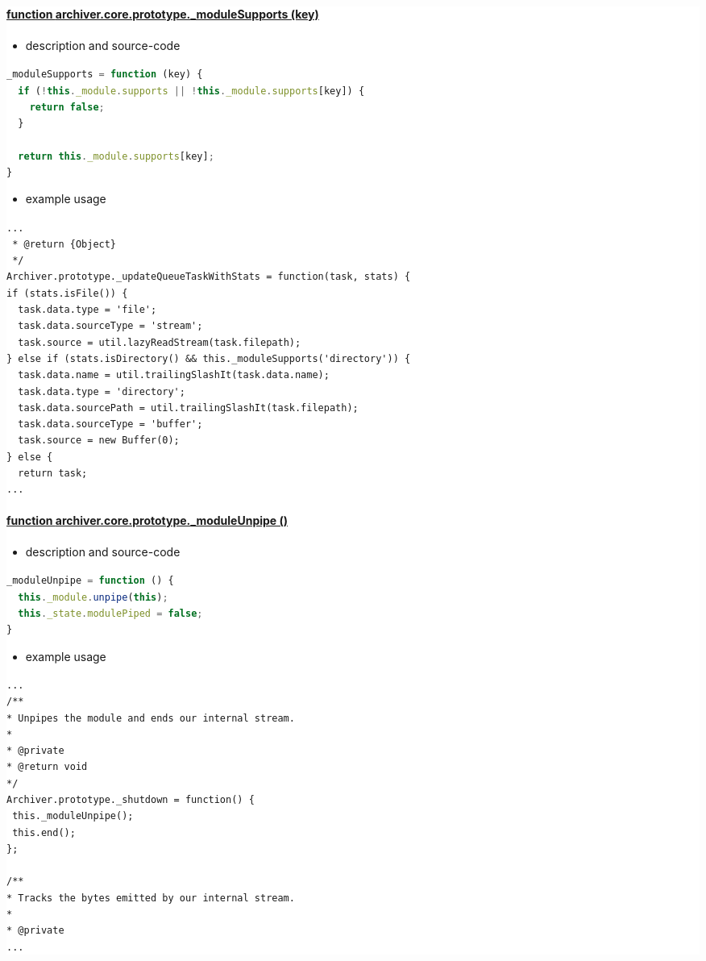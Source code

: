 #### <a name="apidoc.element.archiver.core.prototype._moduleSupports"></a>[function <span class="apidocSignatureSpan">archiver.core.prototype.</span>_moduleSupports (key)](#apidoc.element.archiver.core.prototype._moduleSupports)
- description and source-code
```javascript
_moduleSupports = function (key) {
  if (!this._module.supports || !this._module.supports[key]) {
    return false;
  }

  return this._module.supports[key];
}
```
- example usage
```shell
...
 * @return {Object}
 */
Archiver.prototype._updateQueueTaskWithStats = function(task, stats) {
if (stats.isFile()) {
  task.data.type = 'file';
  task.data.sourceType = 'stream';
  task.source = util.lazyReadStream(task.filepath);
} else if (stats.isDirectory() && this._moduleSupports('directory')) {
  task.data.name = util.trailingSlashIt(task.data.name);
  task.data.type = 'directory';
  task.data.sourcePath = util.trailingSlashIt(task.filepath);
  task.data.sourceType = 'buffer';
  task.source = new Buffer(0);
} else {
  return task;
...
```

#### <a name="apidoc.element.archiver.core.prototype._moduleUnpipe"></a>[function <span class="apidocSignatureSpan">archiver.core.prototype.</span>_moduleUnpipe ()](#apidoc.element.archiver.core.prototype._moduleUnpipe)
- description and source-code
```javascript
_moduleUnpipe = function () {
  this._module.unpipe(this);
  this._state.modulePiped = false;
}
```
- example usage
```shell
...
/**
* Unpipes the module and ends our internal stream.
*
* @private
* @return void
*/
Archiver.prototype._shutdown = function() {
 this._moduleUnpipe();
 this.end();
};

/**
* Tracks the bytes emitted by our internal stream.
*
* @private
...
```